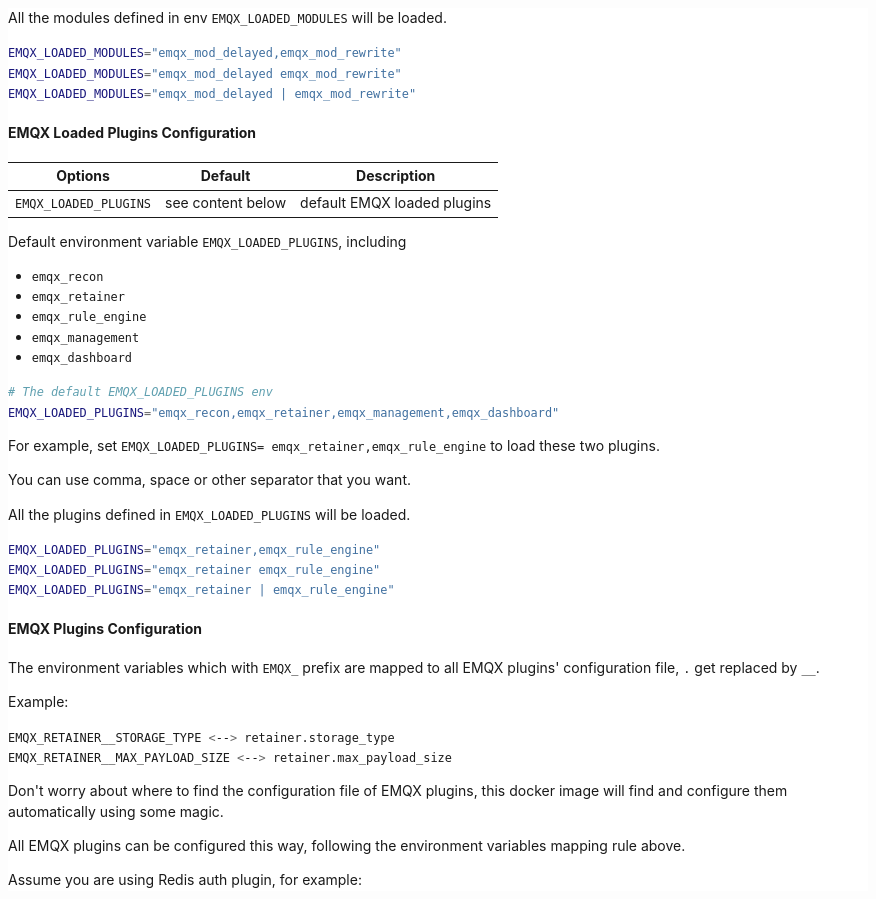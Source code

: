 All the modules defined in env `EMQX_LOADED_MODULES` will be loaded.

```bash
EMQX_LOADED_MODULES="emqx_mod_delayed,emqx_mod_rewrite"
EMQX_LOADED_MODULES="emqx_mod_delayed emqx_mod_rewrite"
EMQX_LOADED_MODULES="emqx_mod_delayed | emqx_mod_rewrite"
```

#### EMQX Loaded Plugins Configuration

| Options               | Default           | Description                 |
|-----------------------|-------------------|-----------------------------|
| `EMQX_LOADED_PLUGINS` | see content below | default EMQX loaded plugins |

Default environment variable `EMQX_LOADED_PLUGINS`, including

-	`emqx_recon`
-	`emqx_retainer`
-	`emqx_rule_engine`
-	`emqx_management`
-	`emqx_dashboard`

```bash
# The default EMQX_LOADED_PLUGINS env
EMQX_LOADED_PLUGINS="emqx_recon,emqx_retainer,emqx_management,emqx_dashboard"
```

For example, set `EMQX_LOADED_PLUGINS= emqx_retainer,emqx_rule_engine` to load these two plugins.

You can use comma, space or other separator that you want.

All the plugins defined in `EMQX_LOADED_PLUGINS` will be loaded.

```bash
EMQX_LOADED_PLUGINS="emqx_retainer,emqx_rule_engine"
EMQX_LOADED_PLUGINS="emqx_retainer emqx_rule_engine"
EMQX_LOADED_PLUGINS="emqx_retainer | emqx_rule_engine"
```

#### EMQX Plugins Configuration

The environment variables which with `EMQX_` prefix are mapped to all EMQX plugins' configuration file, `.` get replaced by `__`.

Example:

```bash
EMQX_RETAINER__STORAGE_TYPE <--> retainer.storage_type
EMQX_RETAINER__MAX_PAYLOAD_SIZE <--> retainer.max_payload_size
```

Don't worry about where to find the configuration file of EMQX plugins, this docker image will find and configure them automatically using some magic.

All EMQX plugins can be configured this way, following the environment variables mapping rule above.

Assume you are using Redis auth plugin, for example:

